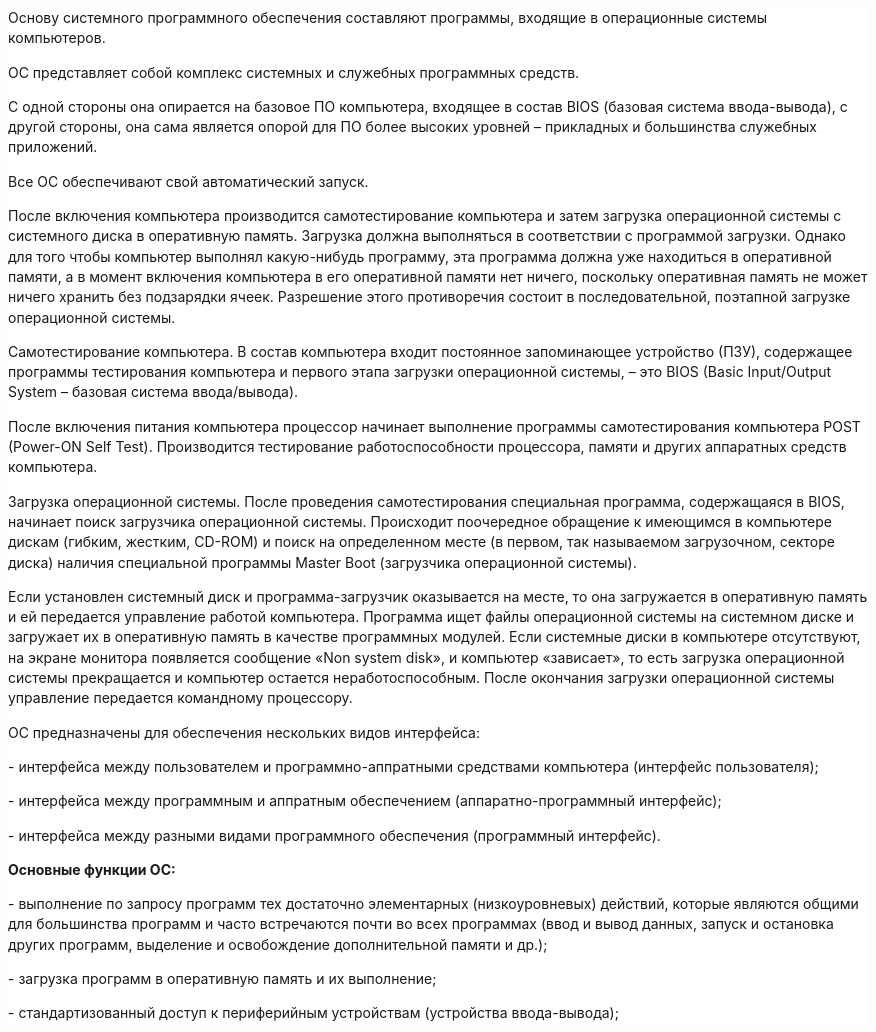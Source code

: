 Основу системного программного обеспечения составляют программы, входящие в операционные системы компьютеров. 

ОС представляет собой комплекс системных и служебных программных средств. 

С одной стороны она опирается на базовое ПО компьютера, входящее в состав BIOS (базовая система ввода-вывода), с другой стороны, она сама является опорой для ПО более высоких уровней – прикладных и большинства служебных приложений. 

Все ОС обеспечивают свой автоматический запуск. 

После включения компьютера производится самотестирование компьютера и затем загрузка операционной системы с системного диска в оперативную память. Загрузка должна выполняться в соответствии с программой загрузки. Однако для того чтобы компьютер выполнял какую-нибудь программу, эта программа должна уже находиться в оперативной памяти, а в момент включения компьютера в его оперативной памяти нет ничего, поскольку оперативная память не может ничего хранить без подзарядки ячеек. Разрешение этого противоречия состоит в последовательной, поэтапной загрузке операционной системы. 

Самотестирование компьютера. В состав компьютера входит постоянное запоминающее устройство (ПЗУ), содержащее программы тестирования компьютера и первого этапа загрузки операционной системы, – это BIOS (Basic Input/Output System – базовая система ввода/вывода). 

После включения питания компьютера процессор начинает выполнение программы самотестирования компьютера POST (Power-ON Self Test). Производится тестирование работоспособности процессора, памяти и других аппаратных средств компьютера. 

Загрузка операционной системы. После проведения самотестирования специальная программа, содержащаяся в BIOS, начинает поиск загрузчика операционной системы. Происходит поочередное обращение к имеющимся в компьютере дискам (гибким, жестким, CD-ROM) и поиск на определенном месте (в первом, так называемом загрузочном, секторе диска) наличия специальной программы Master Boot (загрузчика операционной системы). 

Если установлен системный диск и программа-загрузчик оказывается на месте, то она загружается в оперативную память и ей передается управление работой компьютера. Программа ищет файлы операционной системы на системном диске и загружает их в оперативную память в качестве программных модулей. Если системные диски в компьютере отсутствуют, на экране монитора появляется сообщение «Non system disk», и компьютер «зависает», то есть загрузка операционной системы прекращается и компьютер остается неработоспособным. После окончания загрузки операционной системы управление передается командному процессору. 

ОС предназначены для обеспечения нескольких видов интерфейса: 

\- интерфейса между пользователем и программно-аппратными средствами компьютера (интерфейс пользователя); 

\- интерфейса между программным и аппратным обеспечением (аппаратно-программный интерфейс); 

\- интерфейса между разными видами программного обеспечения (программный интерфейс). 

**Основные функции ОС:** 

\- выполнение по запросу программ тех достаточно элементарных (низкоуровневых) действий, которые являются общими для большинства программ и часто встречаются почти во всех программах (ввод и вывод данных, запуск и остановка других программ, выделение и освобождение дополнительной памяти и др.); 

\- загрузка программ в оперативную память и их выполнение; 

\- стандартизованный доступ к периферийным устройствам (устройства ввода-вывода); 
